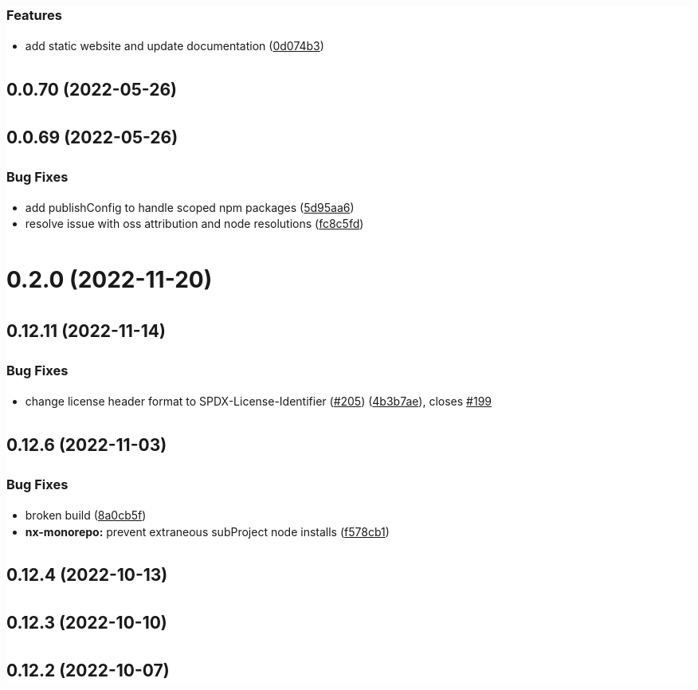 
### Features

* add static website and update documentation ([0d074b3](https://github.com/aws/aws-prototyping-sdk/commit/0d074b3eec243e96bf363f92bd9875f5ff61cd46))



## 0.0.70 (2022-05-26)



## 0.0.69 (2022-05-26)


### Bug Fixes

* add publishConfig to handle scoped npm packages ([5d95aa6](https://github.com/aws/aws-prototyping-sdk/commit/5d95aa6cb71b809308d9bff9f376d3800385d392))
* resolve issue with oss attribution and node resolutions ([fc8c5fd](https://github.com/aws/aws-prototyping-sdk/commit/fc8c5fdec17eb232d2b15fcf3d47f9c71e6a357e))





# 0.2.0 (2022-11-20)

## 0.12.11 (2022-11-14)

### Bug Fixes

- change license header format to SPDX-License-Identifier ([#205](https://github.com/aws/aws-prototyping-sdk/issues/205)) ([4b3b7ae](https://github.com/aws/aws-prototyping-sdk/commit/4b3b7ae1fe716e969010a2aca6ac90089b16c2c1)), closes [#199](https://github.com/aws/aws-prototyping-sdk/issues/199)

## 0.12.6 (2022-11-03)

### Bug Fixes

- broken build ([8a0cb5f](https://github.com/aws/aws-prototyping-sdk/commit/8a0cb5fd29fb7987334b9de713703b0afe0cfa4c))
- **nx-monorepo:** prevent extraneous subProject node installs ([f578cb1](https://github.com/aws/aws-prototyping-sdk/commit/f578cb159ba9b4cccea84360ff55954797ec32e2))

## 0.12.4 (2022-10-13)

## 0.12.3 (2022-10-10)

## 0.12.2 (2022-10-07)
